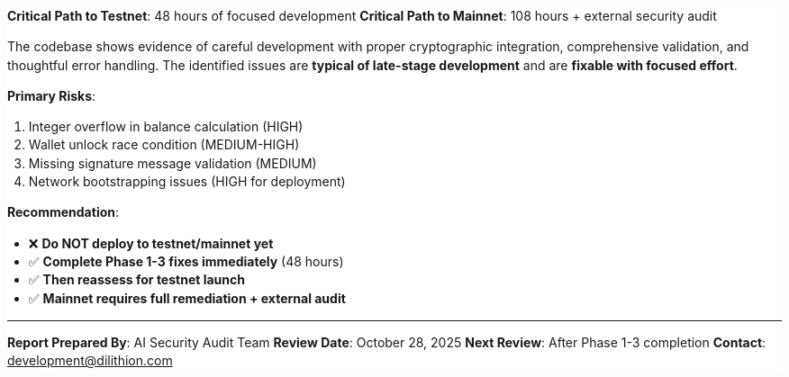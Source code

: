 **Critical Path to Testnet**: 48 hours of focused development
**Critical Path to Mainnet**: 108 hours + external security audit

The codebase shows evidence of careful development with proper cryptographic integration, comprehensive validation, and thoughtful error handling. The identified issues are **typical of late-stage development** and are **fixable with focused effort**.

**Primary Risks**:
1. Integer overflow in balance calculation (HIGH)
2. Wallet unlock race condition (MEDIUM-HIGH)
3. Missing signature message validation (MEDIUM)
4. Network bootstrapping issues (HIGH for deployment)

**Recommendation**:
- ❌ **Do NOT deploy to testnet/mainnet yet**
- ✅ **Complete Phase 1-3 fixes immediately** (48 hours)
- ✅ **Then reassess for testnet launch**
- ✅ **Mainnet requires full remediation + external audit**

---

**Report Prepared By**: AI Security Audit Team
**Review Date**: October 28, 2025
**Next Review**: After Phase 1-3 completion
**Contact**: development@dilithion.com
